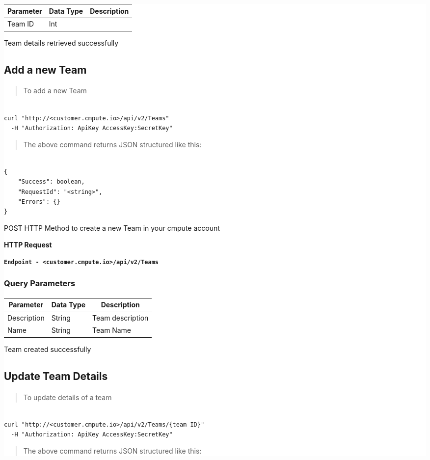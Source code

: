 Parameter |Data Type | Description
--------- | -------  |-------------
Team ID|Int|


<aside class=  "success">
Team details retrieved successfully
</aside>

## Add a new Team 
>To add a new Team

```shell

curl "http://<customer.cmpute.io>/api/v2/Teams"
  -H "Authorization: ApiKey AccessKey:SecretKey"

```
>The above command returns JSON structured like this:

```shell

{
	"Success": boolean,
	"RequestId": "<string>",
	"Errors": {}
}

```

POST HTTP Method to create a new Team in your cmpute account


**HTTP Request**

<b>`Endpoint - <customer.cmpute.io>/api/v2/Teams`</b>


### **Query Parameters**

Parameter |Data Type | Description
--------- | -------  | -------------
Description| String  | Team description
Name|String|Team Name

<aside class=  "success">
Team created successfully 
</aside>


## Update Team Details 
>To update details of a team

```shell

curl "http://<customer.cmpute.io>/api/v2/Teams/{team ID}"
  -H "Authorization: ApiKey AccessKey:SecretKey"

```
>The above command returns JSON structured like this:
